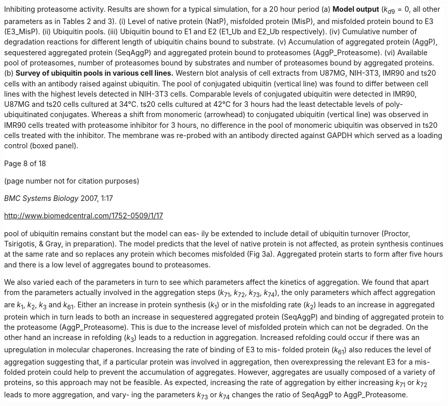 Inhibiting proteasome activity. Results are shown for a typical simulation, for a 20 hour period (a) **Model output** ($k_{d9} = 0$, all other parameters as in Tables 2 and 3). (i) Level of native protein (NatP), misfolded protein (MisP), and misfolded protein bound to E3 (E3_MisP). (ii) Ubiquitin pools. (iii) Ubiquitin bound to E1 and E2 (E1_Ub and E2_Ub respectively). (iv) Cumulative number of degradation reactions for different length of ubiquitin chains bound to substrate. (v) Accumulation of aggregated protein (AggP), sequestered aggregated protein (SeqAggP) and aggregated protein bound to proteasomes (AggP_Proteasome). (vi) Available pool of proteasomes, number of proteasomes bound by substrates and number of proteasomes bound by aggregated proteins. (b) **Survey of ubiquitin pools in various cell lines.** Western blot analysis of cell extracts from U87MG, NIH-3T3, IMR90 and ts20 cells with an antibody raised against ubiquitin. The pool of conjugated ubiquitin (vertical line) was found to differ between cell lines with the highest levels detected in NIH-3T3 cells. Comparable levels of conjugated ubiquitin were detected in IMR90, U87MG and ts20 cells cultured at 34°C. ts20 cells cultured at 42°C for 3 hours had the least detectable levels of poly-ubiquitinated conjugates. Whereas a shift from monomeric (arrowhead) to conjugated ubiquitin (vertical line) was observed in IMR90 cells treated with proteasome inhibitor for 3 hours, no difference in the pool of monomeric ubiquitin was observed in ts20 cells treated with the inhibitor. The membrane was re-probed with an antibody directed against GAPDH which served as a loading control (boxed panel). 

Page 8 of 18 

(page number not for citation purposes) 

*BMC Systems Biology* 2007, 1:17 

http://www.biomedcentral.com/1752-0509/1/17 

pool of ubiquitin remains constant but the model can eas-
ily be extended to include detail of ubiquitin turnover
(Proctor, Tsirigotis, & Gray, in preparation). The model
predicts that the level of native protein is not affected, as
protein synthesis continues at the same rate and so
replaces any protein which becomes misfolded (Fig 3a).
Aggregated protein starts to form after five hours and there
is a low level of aggregates bound to proteasomes. 

We also varied each of the parameters in turn to see which
parameters affect the kinetics of aggregation. We found
that apart from the parameters actually involved in the
aggregation steps ($k_{71}$, $k_{72}$, $k_{73}$, $k_{74}$), the only parameters
which affect aggregation are $k_1$, $k_2$, $k_3$ and $k_{61}$. Either an
increase in protein synthesis ($k_1$) or in the misfolding rate
($k_2$) leads to an increase in aggregated protein which in
turn leads to both an increase in sequestered aggregated
protein (SeqAggP) and binding of aggregated protein to
the proteasome (AggP_Proteasome). This is due to the
increase level of misfolded protein which can not be
degraded. On the other hand an increase in refolding ($k_3$)
leads to a reduction in aggregation. Increased refolding
could occur if there was an upregulation in molecular
chaperones. Increasing the rate of binding of E3 to mis-
folded protein ($k_{61}$) also reduces the level of aggregation
suggesting that, if a particular protein was involved in
aggregation, then overexpressing the relevant E3 for a mis-
folded protein could help to prevent the accumulation of
aggregates. However, aggregates are usually composed of
a variety of proteins, so this approach may not be feasible.
As expected, increasing the rate of aggregation by either
increasing $k_{71}$ or $k_{72}$ leads to more aggregation, and vary-
ing the parameters $k_{73}$ or $k_{74}$ changes the ratio of SeqAggP
to AggP_Proteasome. 
